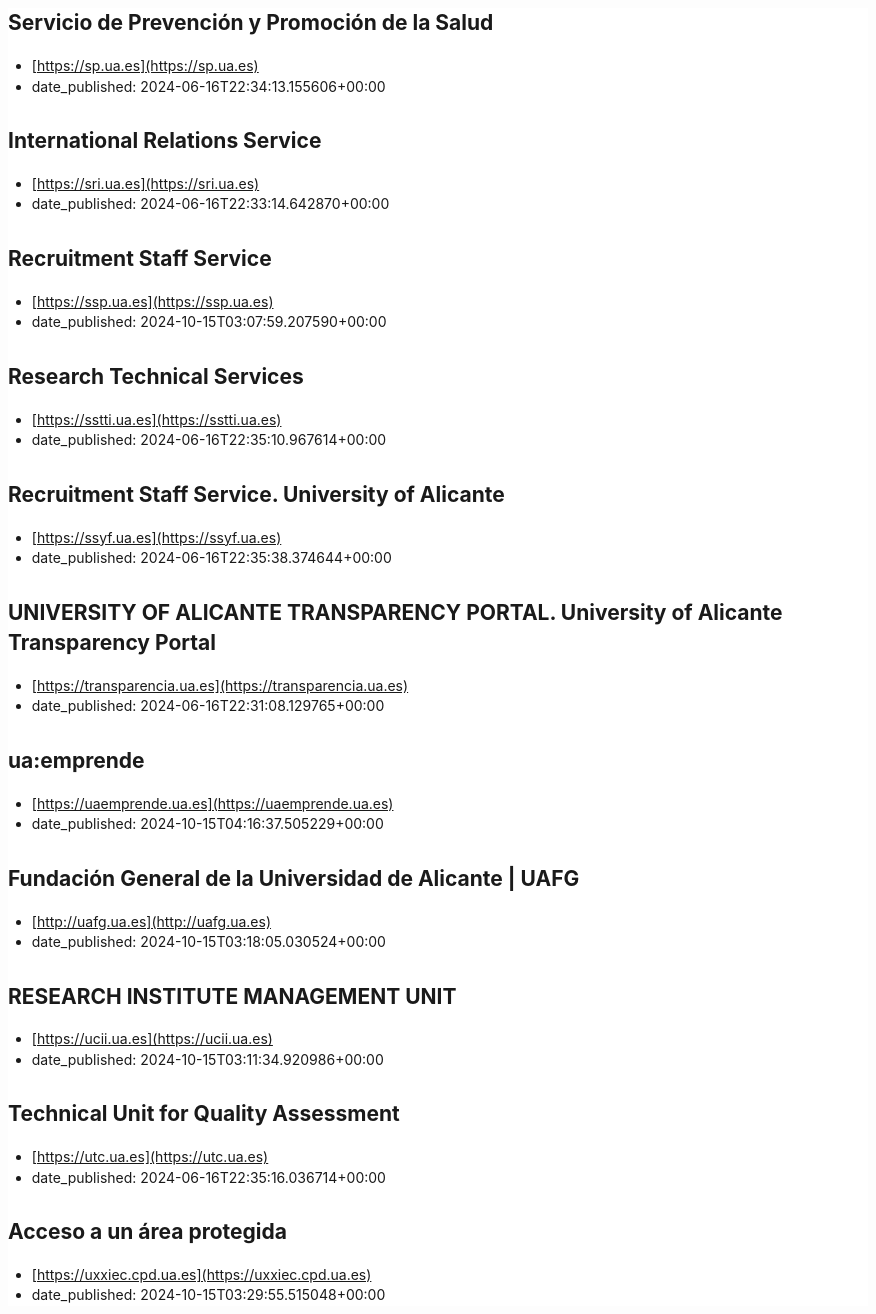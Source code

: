  ## Servicio de Prevención y Promoción de la Salud
 - [https://sp.ua.es](https://sp.ua.es)
 - date_published: 2024-06-16T22:34:13.155606+00:00

 ## International Relations Service
 - [https://sri.ua.es](https://sri.ua.es)
 - date_published: 2024-06-16T22:33:14.642870+00:00

 ## Recruitment Staff Service
 - [https://ssp.ua.es](https://ssp.ua.es)
 - date_published: 2024-10-15T03:07:59.207590+00:00

 ## Research Technical Services
 - [https://sstti.ua.es](https://sstti.ua.es)
 - date_published: 2024-06-16T22:35:10.967614+00:00

 ## Recruitment Staff Service. University of Alicante
 - [https://ssyf.ua.es](https://ssyf.ua.es)
 - date_published: 2024-06-16T22:35:38.374644+00:00

 ## UNIVERSITY OF ALICANTE TRANSPARENCY PORTAL. University of Alicante Transparency Portal
 - [https://transparencia.ua.es](https://transparencia.ua.es)
 - date_published: 2024-06-16T22:31:08.129765+00:00

 ## ua:emprende
 - [https://uaemprende.ua.es](https://uaemprende.ua.es)
 - date_published: 2024-10-15T04:16:37.505229+00:00

 ## Fundación General de la Universidad de Alicante | UAFG
 - [http://uafg.ua.es](http://uafg.ua.es)
 - date_published: 2024-10-15T03:18:05.030524+00:00

 ## RESEARCH INSTITUTE MANAGEMENT UNIT
 - [https://ucii.ua.es](https://ucii.ua.es)
 - date_published: 2024-10-15T03:11:34.920986+00:00

 ## Technical Unit for Quality Assessment
 - [https://utc.ua.es](https://utc.ua.es)
 - date_published: 2024-06-16T22:35:16.036714+00:00

 ## Acceso a un área protegida
 - [https://uxxiec.cpd.ua.es](https://uxxiec.cpd.ua.es)
 - date_published: 2024-10-15T03:29:55.515048+00:00
